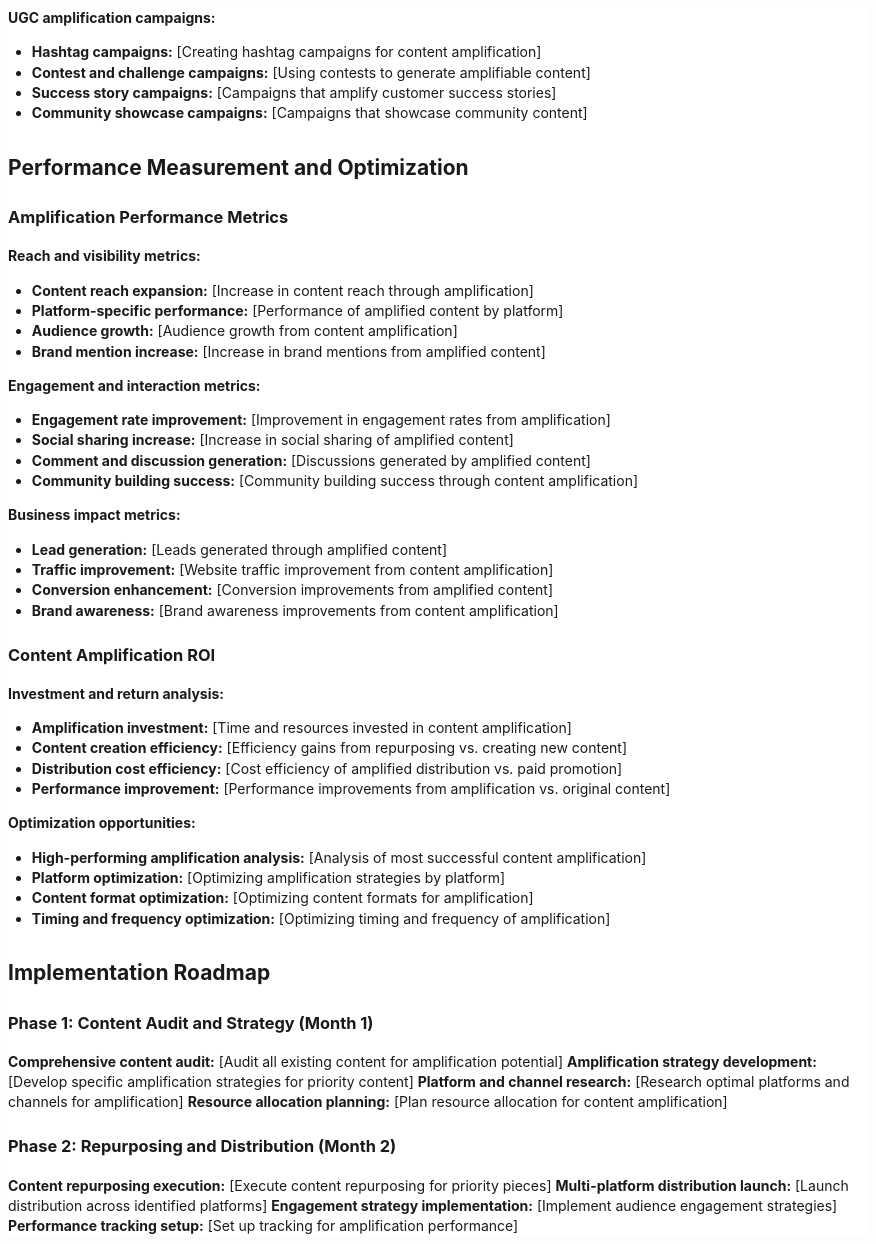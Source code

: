 **UGC amplification campaigns:**
- **Hashtag campaigns:** [Creating hashtag campaigns for content amplification]
- **Contest and challenge campaigns:** [Using contests to generate amplifiable content]
- **Success story campaigns:** [Campaigns that amplify customer success stories]
- **Community showcase campaigns:** [Campaigns that showcase community content]

## Performance Measurement and Optimization

### Amplification Performance Metrics
**Reach and visibility metrics:**
- **Content reach expansion:** [Increase in content reach through amplification]
- **Platform-specific performance:** [Performance of amplified content by platform]
- **Audience growth:** [Audience growth from content amplification]
- **Brand mention increase:** [Increase in brand mentions from amplified content]

**Engagement and interaction metrics:**
- **Engagement rate improvement:** [Improvement in engagement rates from amplification]
- **Social sharing increase:** [Increase in social sharing of amplified content]
- **Comment and discussion generation:** [Discussions generated by amplified content]
- **Community building success:** [Community building success through content amplification]

**Business impact metrics:**
- **Lead generation:** [Leads generated through amplified content]
- **Traffic improvement:** [Website traffic improvement from content amplification]
- **Conversion enhancement:** [Conversion improvements from amplified content]
- **Brand awareness:** [Brand awareness improvements from content amplification]

### Content Amplification ROI
**Investment and return analysis:**
- **Amplification investment:** [Time and resources invested in content amplification]
- **Content creation efficiency:** [Efficiency gains from repurposing vs. creating new content]
- **Distribution cost efficiency:** [Cost efficiency of amplified distribution vs. paid promotion]
- **Performance improvement:** [Performance improvements from amplification vs. original content]

**Optimization opportunities:**
- **High-performing amplification analysis:** [Analysis of most successful content amplification]
- **Platform optimization:** [Optimizing amplification strategies by platform]
- **Content format optimization:** [Optimizing content formats for amplification]
- **Timing and frequency optimization:** [Optimizing timing and frequency of amplification]

## Implementation Roadmap

### Phase 1: Content Audit and Strategy (Month 1)
**Comprehensive content audit:** [Audit all existing content for amplification potential]
**Amplification strategy development:** [Develop specific amplification strategies for priority content]
**Platform and channel research:** [Research optimal platforms and channels for amplification]
**Resource allocation planning:** [Plan resource allocation for content amplification]

### Phase 2: Repurposing and Distribution (Month 2)
**Content repurposing execution:** [Execute content repurposing for priority pieces]
**Multi-platform distribution launch:** [Launch distribution across identified platforms]
**Engagement strategy implementation:** [Implement audience engagement strategies]
**Performance tracking setup:** [Set up tracking for amplification performance]

